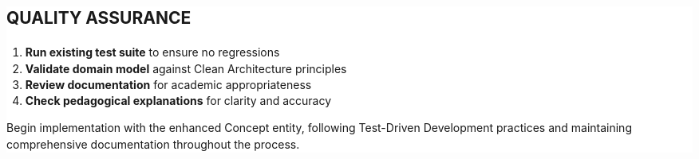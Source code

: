 ## QUALITY ASSURANCE

1. **Run existing test suite** to ensure no regressions
2. **Validate domain model** against Clean Architecture principles
3. **Review documentation** for academic appropriateness
4. **Check pedagogical explanations** for clarity and accuracy

Begin implementation with the enhanced Concept entity, following Test-Driven Development practices and maintaining comprehensive documentation throughout the process.
